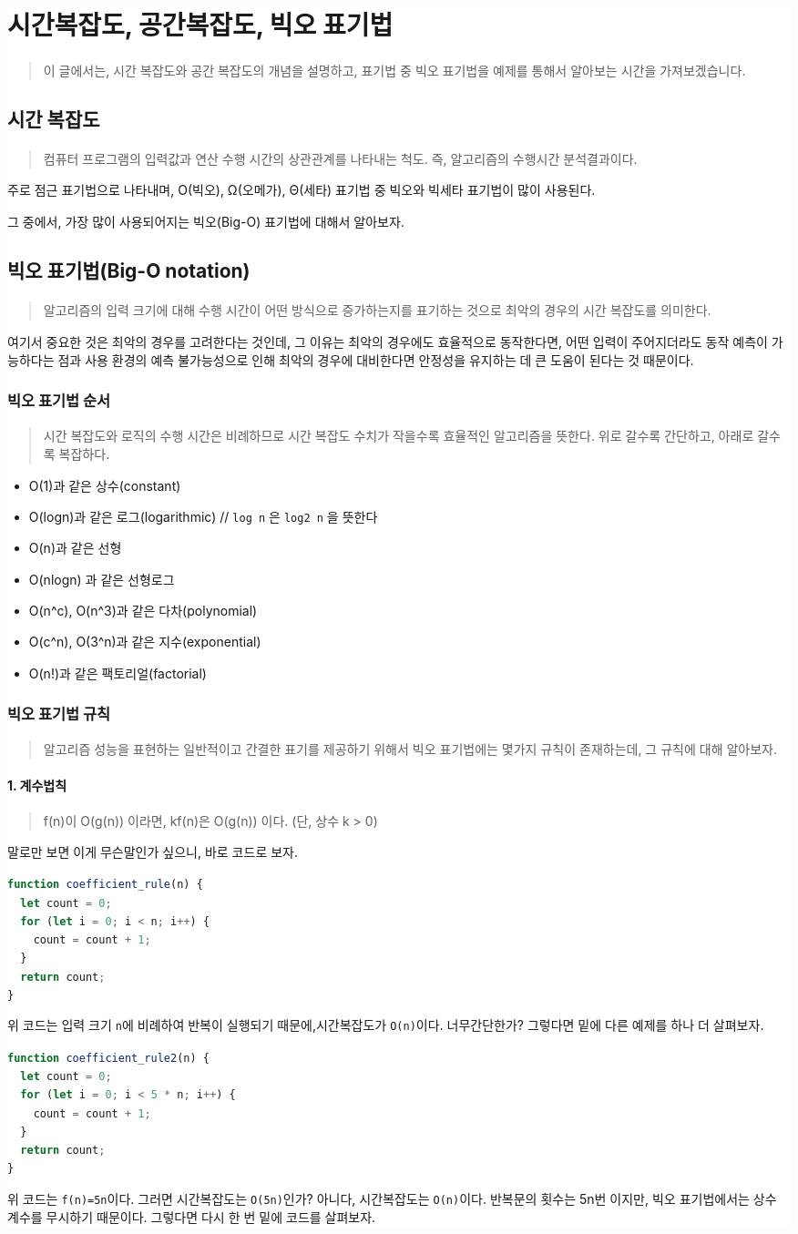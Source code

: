 # 시간복잡도, 공간복잡도, 빅오 표기법

> 이 글에서는, 시간 복잡도와 공간 복잡도의 개념을 설명하고, 표기법 중 빅오 표기법을 예제를 통해서 알아보는 시간을 가져보겠습니다.

## 시간 복잡도
> 컴퓨터 프로그램의 입력값과 연산 수행 시간의 상관관계를 나타내는 척도. 즉, 알고리즘의 수행시간 분석결과이다.

주로 점근 표기법으로 나타내며, O(빅오), Ω(오메가), Θ(세타) 표기법 중 빅오와 빅세타 표기법이 많이 사용된다.

그 중에서, 가장 많이 사용되어지는 빅오(Big-O) 표기법에 대해서 알아보자.

## 빅오 표기법(Big-O notation)
> 알고리즘의 입력 크기에 대해 수행 시간이 어떤 방식으로 증가하는지를 표기하는 것으로 최악의 경우의 시간 복잡도를 의미한다.

여기서 중요한 것은 최악의 경우를 고려한다는 것인데, 그 이유는 최악의 경우에도 효율적으로 동작한다면, 어떤 입력이 주어지더라도 동작 예측이 가능하다는 점과 사용 환경의 예측 불가능성으로 인해 최악의 경우에 대비한다면 안정성을 유지하는 데 큰 도움이 된다는 것 때문이다.

### 빅오 표기법 순서
> 시간 복잡도와 로직의 수행 시간은 비례하므로 시간 복잡도 수치가 작을수록 효율적인 알고리즘을 뜻한다. 위로 갈수록 간단하고, 아래로 갈수록 복잡하다.
* O(1)과 같은 상수(constant) 

* O(logn)과 같은 로그(logarithmic) // `log n` 은 `log2 n` 을 뜻한다

* O(n)과 같은 선형

* O(nlogn) 과 같은 선형로그 

* O(n^c), O(n^3)과 같은 다차(polynomial) 

* O(c^n), O(3^n)과 같은 지수(exponential) 

* O(n!)과 같은 팩토리얼(factorial)

### 빅오 표기법 규칙
> 알고리즘 성능을 표현하는 일반적이고 간결한 표기를 제공하기 위해서 빅오 표기법에는 몇가지 규칙이 존재하는데, 그 규칙에 대해 알아보자.

#### 1. 계수법칙
> f(n)이 O(g(n)) 이라면, kf(n)은 O(g(n)) 이다. (단, 상수 k > 0)

말로만 보면 이게 무슨말인가 싶으니, 바로 코드로 보자.

```js
function coefficient_rule(n) {
  let count = 0;
  for (let i = 0; i < n; i++) {
    count = count + 1;
  }
  return count;
}
```
위 코드는 입력 크기 `n`에 비례하여 반복이 실행되기 때문에,시간복잡도가 `O(n)`이다.
너무간단한가? 그렇다면 밑에 다른 예제를 하나 더 살펴보자.
```js
function coefficient_rule2(n) {
  let count = 0;
  for (let i = 0; i < 5 * n; i++) {
    count = count + 1;
  }
  return count;
}
```
위 코드는 `f(n)=5n`이다. 그러면 시간복잡도는 `O(5n)`인가? 아니다, 시간복잡도는 `O(n)`이다. 반복문의 횟수는 5n번 이지만, 빅오 표기법에서는 상수 계수를 무시하기 때문이다. 그렇다면 다시 한 번 밑에 코드를 살펴보자.
